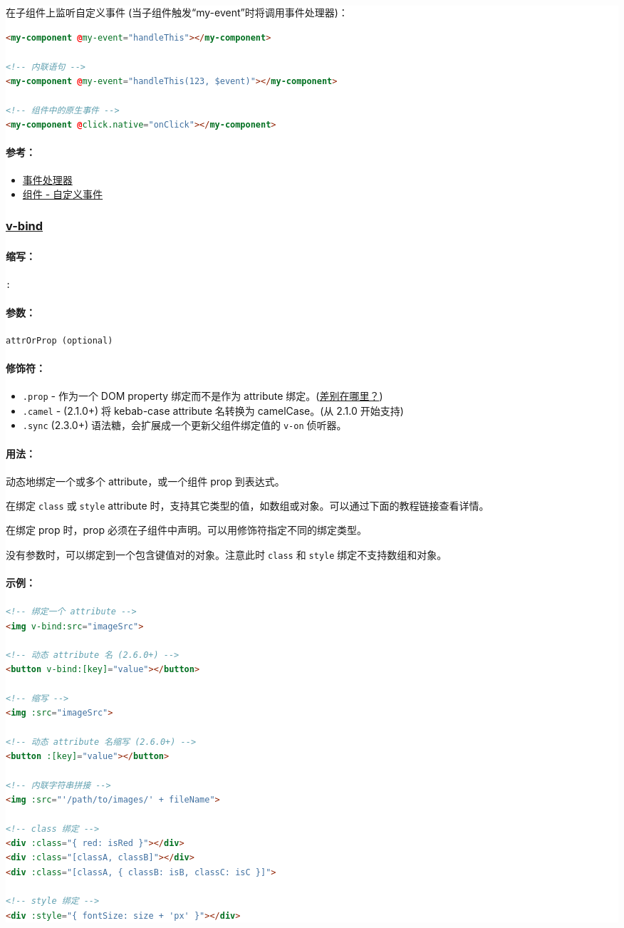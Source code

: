 在子组件上监听自定义事件 (当子组件触发“my-event”时将调用事件处理器)：

```html
<my-component @my-event="handleThis"></my-component>

<!-- 内联语句 -->
<my-component @my-event="handleThis(123, $event)"></my-component>

<!-- 组件中的原生事件 -->
<my-component @click.native="onClick"></my-component>
```

#### **参考**：

- [事件处理器](https://cn.vuejs.org/v2/guide/events.html)
- [组件 - 自定义事件](https://cn.vuejs.org/v2/guide/components.html#监听子组件事件)

### [v-bind](https://cn.vuejs.org/v2/api/#v-bind)

#### **缩写**：

`:`

#### **参数**：

`attrOrProp (optional)`

#### **修饰符**：

- `.prop` - 作为一个 DOM property 绑定而不是作为 attribute 绑定。([差别在哪里？](https://stackoverflow.com/questions/6003819/properties-and-attributes-in-html#answer-6004028))
- `.camel` - (2.1.0+) 将 kebab-case attribute 名转换为 camelCase。(从 2.1.0 开始支持)
- `.sync` (2.3.0+) 语法糖，会扩展成一个更新父组件绑定值的 `v-on` 侦听器。

#### **用法**：

动态地绑定一个或多个 attribute，或一个组件 prop 到表达式。

在绑定 `class` 或 `style` attribute 时，支持其它类型的值，如数组或对象。可以通过下面的教程链接查看详情。

在绑定 prop 时，prop 必须在子组件中声明。可以用修饰符指定不同的绑定类型。

没有参数时，可以绑定到一个包含键值对的对象。注意此时 `class` 和 `style` 绑定不支持数组和对象。

#### **示例**：

```html
<!-- 绑定一个 attribute -->
<img v-bind:src="imageSrc">

<!-- 动态 attribute 名 (2.6.0+) -->
<button v-bind:[key]="value"></button>

<!-- 缩写 -->
<img :src="imageSrc">

<!-- 动态 attribute 名缩写 (2.6.0+) -->
<button :[key]="value"></button>

<!-- 内联字符串拼接 -->
<img :src="'/path/to/images/' + fileName">

<!-- class 绑定 -->
<div :class="{ red: isRed }"></div>
<div :class="[classA, classB]"></div>
<div :class="[classA, { classB: isB, classC: isC }]">

<!-- style 绑定 -->
<div :style="{ fontSize: size + 'px' }"></div>
```